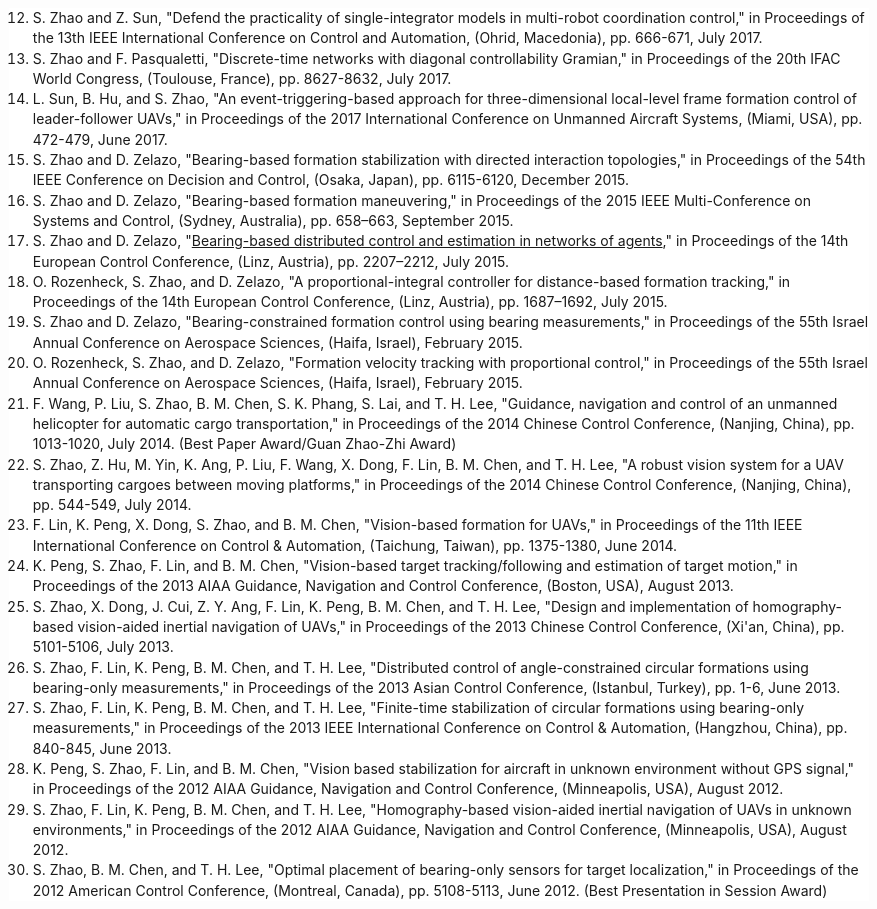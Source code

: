 12. S. Zhao and Z. Sun, "Defend the practicality of single-integrator models in multi-robot coordination control," in Proceedings of the 13th IEEE International Conference on Control and Automation, (Ohrid, Macedonia), pp. 666-671, July 2017.
13. S. Zhao and F. Pasqualetti, "Discrete-time networks with diagonal controllability Gramian," in Proceedings of the 20th IFAC World Congress, (Toulouse, France), pp. 8627-8632, July 2017.
14. L. Sun, B. Hu, and S. Zhao, "An event-triggering-based approach for three-dimensional local-level frame formation control of leader-follower UAVs," in Proceedings of the 2017 International Conference on Unmanned Aircraft Systems, (Miami, USA), pp. 472-479, June 2017.
15. S. Zhao and D. Zelazo, "Bearing-based formation stabilization with directed interaction topologies," in Proceedings of the 54th IEEE Conference on Decision and Control, (Osaka, Japan), pp. 6115-6120, December 2015.
16. S. Zhao and D. Zelazo, "Bearing-based formation maneuvering," in Proceedings of the 2015 IEEE Multi-Conference on Systems and Control, (Sydney, Australia), pp. 658–663, September 2015.
17. S. Zhao and D. Zelazo, "[Bearing-based distributed control and estimation in networks of agents](https://shiyuzhao.westlake.edu.cn/15-2015ECC.pdf)," in Proceedings of the 14th European Control Conference, (Linz, Austria), pp. 2207–2212, July 2015.
18. O. Rozenheck, S. Zhao, and D. Zelazo, "A proportional-integral controller for distance-based formation tracking," in Proceedings of the 14th European Control Conference, (Linz, Austria), pp. 1687–1692, July 2015.
19. S. Zhao and D. Zelazo, "Bearing-constrained formation control using bearing measurements," in Proceedings of the 55th Israel Annual Conference on Aerospace Sciences, (Haifa, Israel), February 2015.
20. O. Rozenheck, S. Zhao, and D. Zelazo, "Formation velocity tracking with proportional control," in Proceedings of the 55th Israel Annual Conference on Aerospace Sciences, (Haifa, Israel), February 2015.
21. F. Wang, P. Liu, S. Zhao, B. M. Chen, S. K. Phang, S. Lai, and T. H. Lee, "Guidance, navigation and control of an unmanned helicopter for automatic cargo transportation," in Proceedings of the 2014 Chinese Control Conference, (Nanjing, China), pp. 1013-1020, July 2014. (Best Paper Award/Guan Zhao-Zhi Award)
22. S. Zhao, Z. Hu, M. Yin, K. Ang, P. Liu, F. Wang, X. Dong, F. Lin, B. M. Chen, and T. H. Lee, "A robust vision system for a UAV transporting cargoes between moving platforms," in Proceedings of the 2014 Chinese Control Conference, (Nanjing, China), pp. 544-549, July 2014.
23. F. Lin, K. Peng, X. Dong, S. Zhao, and B. M. Chen, "Vision-based formation for UAVs," in Proceedings of the 11th IEEE International Conference on Control & Automation, (Taichung, Taiwan), pp. 1375-1380, June 2014.
24. K. Peng, S. Zhao, F. Lin, and B. M. Chen, "Vision-based target tracking/following and estimation of target motion," in Proceedings of the 2013 AIAA Guidance, Navigation and Control Conference, (Boston, USA), August 2013.
25. S. Zhao, X. Dong, J. Cui, Z. Y. Ang, F. Lin, K. Peng, B. M. Chen, and T. H. Lee, "Design and implementation of homography-based vision-aided inertial navigation of UAVs," in Proceedings of the 2013 Chinese Control Conference, (Xi'an, China), pp. 5101-5106, July 2013.
26. S. Zhao, F. Lin, K. Peng, B. M. Chen, and T. H. Lee, "Distributed control of angle-constrained circular formations using bearing-only measurements," in Proceedings of the 2013 Asian Control Conference, (Istanbul, Turkey), pp. 1-6, June 2013.
27. S. Zhao, F. Lin, K. Peng, B. M. Chen, and T. H. Lee, "Finite-time stabilization of circular formations using bearing-only measurements," in Proceedings of the 2013 IEEE International Conference on Control & Automation, (Hangzhou, China), pp. 840-845, June 2013.
28. K. Peng, S. Zhao, F. Lin, and B. M. Chen, "Vision based stabilization for aircraft in unknown environment without GPS signal," in Proceedings of the 2012 AIAA Guidance, Navigation and Control Conference, (Minneapolis, USA), August 2012.
29. S. Zhao, F. Lin, K. Peng, B. M. Chen, and T. H. Lee, "Homography-based vision-aided inertial navigation of UAVs in unknown environments," in Proceedings of the 2012 AIAA Guidance, Navigation and Control Conference, (Minneapolis, USA), August 2012.
30. S. Zhao, B. M. Chen, and T. H. Lee, "Optimal placement of bearing-only sensors for target localization," in Proceedings of the 2012 American Control Conference, (Montreal, Canada), pp. 5108-5113, June 2012. (Best Presentation in Session Award)
